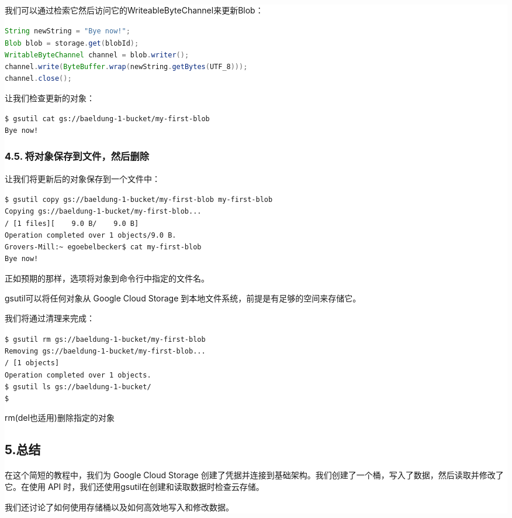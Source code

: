 我们可以通过检索它然后访问它的WriteableByteChannel来更新Blob：

```java
String newString = "Bye now!";
Blob blob = storage.get(blobId);
WritableByteChannel channel = blob.writer();
channel.write(ByteBuffer.wrap(newString.getBytes(UTF_8)));
channel.close();
```

让我们检查更新的对象：

```shell
$ gsutil cat gs://baeldung-1-bucket/my-first-blob
Bye now!
```

### 4.5. 将对象保存到文件，然后删除

让我们将更新后的对象保存到一个文件中：

```shell
$ gsutil copy gs://baeldung-1-bucket/my-first-blob my-first-blob
Copying gs://baeldung-1-bucket/my-first-blob...
/ [1 files][    9.0 B/    9.0 B]
Operation completed over 1 objects/9.0 B.
Grovers-Mill:~ egoebelbecker$ cat my-first-blob
Bye now!
```

正如预期的那样，选项将对象到命令行中指定的文件名。

gsutil可以将任何对象从 Google Cloud Storage 到本地文件系统，前提是有足够的空间来存储它。

我们将通过清理来完成：

```shell
$ gsutil rm gs://baeldung-1-bucket/my-first-blob
Removing gs://baeldung-1-bucket/my-first-blob...
/ [1 objects]
Operation completed over 1 objects.
$ gsutil ls gs://baeldung-1-bucket/
$
```

rm(del也适用)删除指定的对象

## 5.总结

在这个简短的教程中，我们为 Google Cloud Storage 创建了凭据并连接到基础架构。我们创建了一个桶，写入了数据，然后读取并修改了它。在使用 API 时，我们还使用gsutil在创建和读取数据时检查云存储。

我们还讨论了如何使用存储桶以及如何高效地写入和修改数据。